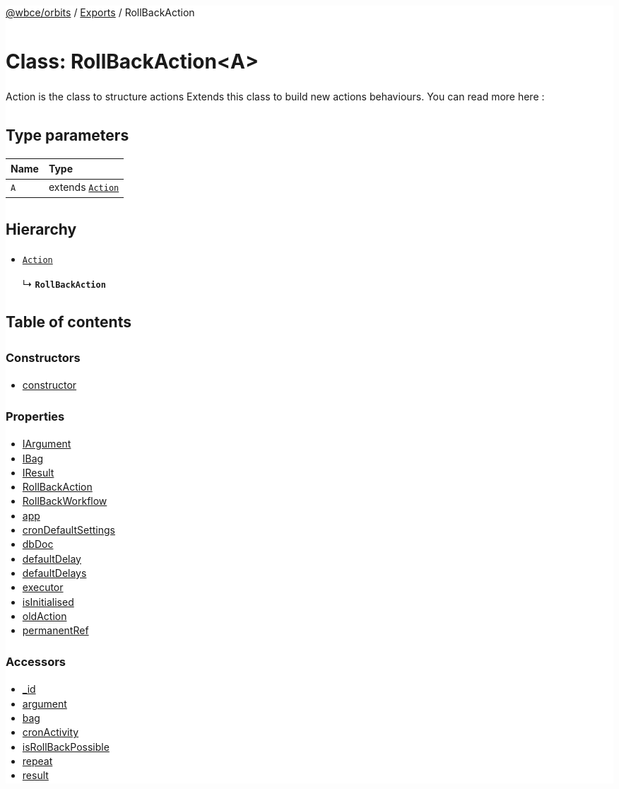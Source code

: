 [@wbce/orbits](../README.md) / [Exports](../modules.md) / RollBackAction

# Class: RollBackAction<A\>

Action is the class to structure actions
Extends this class to build new actions behaviours.
You can read more here :

## Type parameters

| Name | Type |
| :------ | :------ |
| `A` | extends [`Action`](Action.md) |

## Hierarchy

- [`Action`](Action.md)

  ↳ **`RollBackAction`**

## Table of contents

### Constructors

- [constructor](RollBackAction.md#constructor)

### Properties

- [IArgument](RollBackAction.md#iargument)
- [IBag](RollBackAction.md#ibag)
- [IResult](RollBackAction.md#iresult)
- [RollBackAction](RollBackAction.md#rollbackaction)
- [RollBackWorkflow](RollBackAction.md#rollbackworkflow)
- [app](RollBackAction.md#app)
- [cronDefaultSettings](RollBackAction.md#crondefaultsettings)
- [dbDoc](RollBackAction.md#dbdoc)
- [defaultDelay](RollBackAction.md#defaultdelay)
- [defaultDelays](RollBackAction.md#defaultdelays)
- [executor](RollBackAction.md#executor)
- [isInitialised](RollBackAction.md#isinitialised)
- [oldAction](RollBackAction.md#oldaction)
- [permanentRef](RollBackAction.md#permanentref)

### Accessors

- [\_id](RollBackAction.md#_id)
- [argument](RollBackAction.md#argument)
- [bag](RollBackAction.md#bag)
- [cronActivity](RollBackAction.md#cronactivity)
- [isRollBackPossible](RollBackAction.md#isrollbackpossible)
- [repeat](RollBackAction.md#repeat)
- [result](RollBackAction.md#result)
